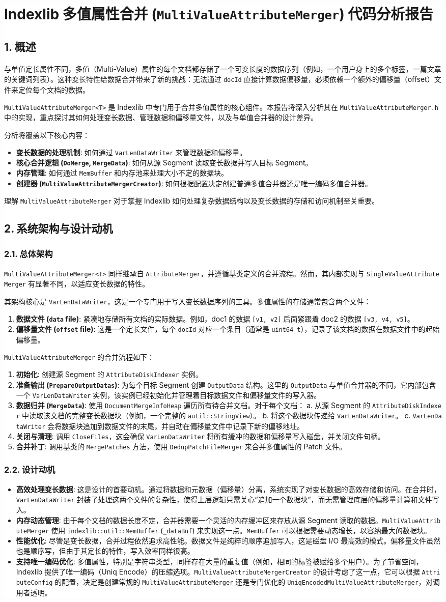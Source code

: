 
# Indexlib 多值属性合并 (`MultiValueAttributeMerger`) 代码分析报告

## 1. 概述

与单值定长属性不同，多值（Multi-Value）属性的每个文档都存储了一个可变长度的数据序列（例如，一个用户身上的多个标签，一篇文章的关键词列表）。这种变长特性给数据合并带来了新的挑战：无法通过 `docId` 直接计算数据偏移量，必须依赖一个额外的偏移量（offset）文件来定位每个文档的数据。

`MultiValueAttributeMerger<T>` 是 Indexlib 中专门用于合并多值属性的核心组件。本报告将深入分析其在 `MultiValueAttributeMerger.h` 中的实现，重点探讨其如何处理变长数据、管理数据和偏移量文件，以及与单值合并器的设计差异。

分析将覆盖以下核心内容：

*   **变长数据的处理机制**: 如何通过 `VarLenDataWriter` 来管理数据和偏移量。
*   **核心合并逻辑 (`DoMerge`, `MergeData`)**: 如何从源 Segment 读取变长数据并写入目标 Segment。
*   **内存管理**: 如何通过 `MemBuffer` 和内存池来处理大小不定的数据块。
*   **创建器 (`MultiValueAttributeMergerCreator`)**: 如何根据配置决定创建普通多值合并器还是唯一编码多值合并器。

理解 `MultiValueAttributeMerger` 对于掌握 Indexlib 如何处理复杂数据结构以及变长数据的存储和访问机制至关重要。

## 2. 系统架构与设计动机

### 2.1. 总体架构

`MultiValueAttributeMerger<T>` 同样继承自 `AttributeMerger`，并遵循基类定义的合并流程。然而，其内部实现与 `SingleValueAttributeMerger` 有显著不同，以适应变长数据的特性。

其架构核心是 `VarLenDataWriter`，这是一个专门用于写入变长数据序列的工具。多值属性的存储通常包含两个文件：

1.  **数据文件 (`data` file)**: 紧凑地存储所有文档的实际数据。例如，doc1 的数据 `[v1, v2]` 后面紧跟着 doc2 的数据 `[v3, v4, v5]`。
2.  **偏移量文件 (`offset` file)**: 这是一个定长文件，每个 `docId` 对应一个条目（通常是 `uint64_t`），记录了该文档的数据在数据文件中的起始偏移量。

`MultiValueAttributeMerger` 的合并流程如下：

1.  **初始化**: 创建源 Segment 的 `AttributeDiskIndexer` 实例。
2.  **准备输出 (`PrepareOutputDatas`)**: 为每个目标 Segment 创建 `OutputData` 结构。这里的 `OutputData` 与单值合并器的不同，它内部包含一个 `VarLenDataWriter` 实例，该实例已经初始化并管理着目标数据文件和偏移量文件的写入器。
3.  **数据归并 (`MergeData`)**: 使用 `DocumentMergeInfoHeap` 遍历所有待合并文档。对于每个文档：
    a.  从源 Segment 的 `AttributeDiskIndexer` 中读取该文档的完整变长数据块（例如，一个完整的 `autil::StringView`）。
    b.  将这个数据块传递给 `VarLenDataWriter`。
    c.  `VarLenDataWriter` 会将数据块追加到数据文件的末尾，并自动在偏移量文件中记录下新的偏移地址。
4.  **关闭与清理**: 调用 `CloseFiles`，这会确保 `VarLenDataWriter` 将所有缓冲的数据和偏移量写入磁盘，并关闭文件句柄。
5.  **合并补丁**: 调用基类的 `MergePatches` 方法，使用 `DedupPatchFileMerger` 来合并多值属性的 Patch 文件。

### 2.2. 设计动机

*   **高效处理变长数据**: 这是设计的首要动机。通过将数据和元数据（偏移量）分离，系统实现了对变长数据的高效存储和访问。在合并时，`VarLenDataWriter` 封装了处理这两个文件的复杂性，使得上层逻辑只需关心“追加一个数据块”，而无需管理底层的偏移量计算和文件写入。
*   **内存动态管理**: 由于每个文档的数据长度不定，合并器需要一个灵活的内存缓冲区来存放从源 Segment 读取的数据。`MultiValueAttributeMerger` 使用 `indexlib::util::MemBuffer` (`_dataBuf`) 来实现这一点。`MemBuffer` 可以根据需要动态增长，以容纳最大的数据块。
*   **性能优化**: 尽管是变长数据，合并过程依然追求高性能。数据文件是纯粹的顺序追加写入，这是磁盘 I/O 最高效的模式。偏移量文件虽然也是顺序写，但由于其定长的特性，写入效率同样很高。
*   **支持唯一编码优化**: 多值属性，特别是字符串类型，同样存在大量的重复值（例如，相同的标签被赋给多个用户）。为了节省空间，Indexlib 提供了唯一编码（Uniq Encode）的压缩选项。`MultiValueAttributeMergerCreator` 的设计考虑了这一点，它可以根据 `AttributeConfig` 的配置，决定是创建常规的 `MultiValueAttributeMerger` 还是专门优化的 `UniqEncodedMultiValueAttributeMerger`，对调用者透明。
